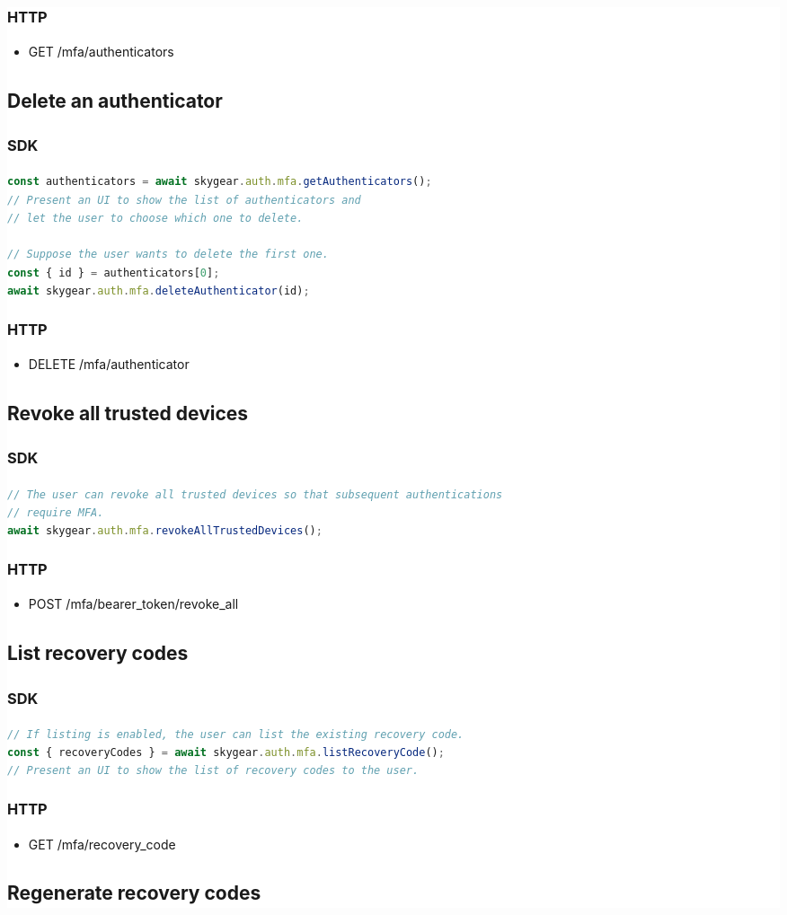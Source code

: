 ### HTTP

- GET /mfa/authenticators

## Delete an authenticator

### SDK

```typescript
const authenticators = await skygear.auth.mfa.getAuthenticators();
// Present an UI to show the list of authenticators and
// let the user to choose which one to delete.

// Suppose the user wants to delete the first one.
const { id } = authenticators[0];
await skygear.auth.mfa.deleteAuthenticator(id);
```

### HTTP

- DELETE /mfa/authenticator

## Revoke all trusted devices

### SDK

```typescript
// The user can revoke all trusted devices so that subsequent authentications
// require MFA.
await skygear.auth.mfa.revokeAllTrustedDevices();
```

### HTTP

- POST /mfa/bearer_token/revoke_all

## List recovery codes

### SDK

```typescript
// If listing is enabled, the user can list the existing recovery code.
const { recoveryCodes } = await skygear.auth.mfa.listRecoveryCode();
// Present an UI to show the list of recovery codes to the user.
```

### HTTP

- GET /mfa/recovery_code

## Regenerate recovery codes

